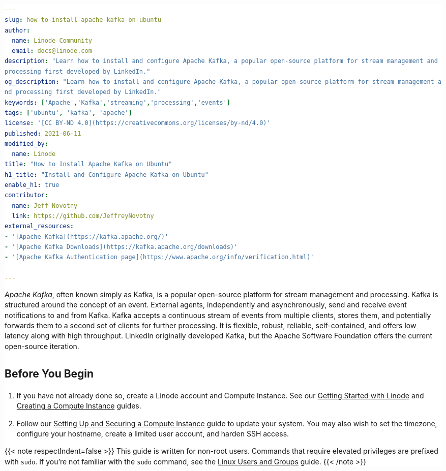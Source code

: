 ```yaml
---
slug: how-to-install-apache-kafka-on-ubuntu
author:
  name: Linode Community
  email: docs@linode.com
description: "Learn how to install and configure Apache Kafka, a popular open-source platform for stream management and processing first developed by LinkedIn."
og_description: "Learn how to install and configure Apache Kafka, a popular open-source platform for stream management and processing first developed by LinkedIn."
keywords: ['Apache','Kafka','streaming','processing','events']
tags: ['ubuntu', 'kafka', 'apache']
license: '[CC BY-ND 4.0](https://creativecommons.org/licenses/by-nd/4.0)'
published: 2021-06-11
modified_by:
  name: Linode
title: "How to Install Apache Kafka on Ubuntu"
h1_title: "Install and Configure Apache Kafka on Ubuntu"
enable_h1: true
contributor:
  name: Jeff Novotny
  link: https://github.com/JeffreyNovotny
external_resources:
- '[Apache Kafka](https://kafka.apache.org/)'
- '[Apache Kafka Downloads](https://kafka.apache.org/downloads)'
- '[Apache Kafka Authentication page](https://www.apache.org/info/verification.html)'

---
```


[*Apache Kafka*](https://kafka.apache.org/), often known simply as Kafka, is a popular open-source platform for stream management and processing. Kafka is structured around the concept of an event. External agents, independently and asynchronously, send and receive event notifications to and from Kafka. Kafka accepts a continuous stream of events from multiple clients, stores them, and potentially forwards them to a second set of clients for further processing. It is flexible, robust, reliable, self-contained, and offers low latency along with high throughput. LinkedIn originally developed Kafka, but the Apache Software Foundation offers the current open-source iteration.

## Before You Begin

1.  If you have not already done so, create a Linode account and Compute Instance. See our [Getting Started with Linode](/docs/guides/getting-started/) and [Creating a Compute Instance](/docs/guides/creating-a-compute-instance/) guides.

1.  Follow our [Setting Up and Securing a Compute Instance](/docs/guides/set-up-and-secure/) guide to update your system. You may also wish to set the timezone, configure your hostname, create a limited user account, and harden SSH access.

{{< note respectIndent=false >}}
This guide is written for non-root users. Commands that require elevated privileges are prefixed with `sudo`. If you’re not familiar with the `sudo` command, see the [Linux Users and Groups](/docs/guides/linux-users-and-groups/) guide.
{{< /note >}}
